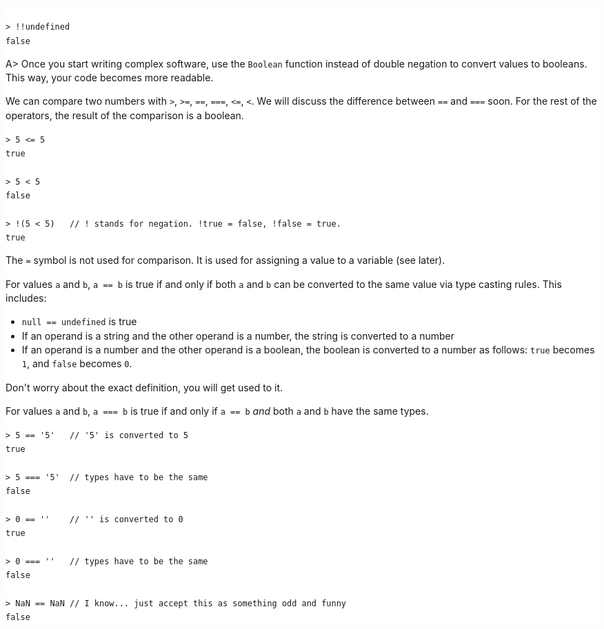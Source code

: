 ```

> !!undefined
false
```

A> Once you start writing complex software, use the `Boolean` function instead of double negation to convert values to booleans. This way, your code becomes more readable.

We can compare two numbers with `>`, `>=`, `==`, `===`, `<=`, `<`. We will discuss the difference between `==` and `===` soon. For the rest of the operators, the result of the comparison is a boolean.

```
> 5 <= 5
true

> 5 < 5
false

> !(5 < 5)   // ! stands for negation. !true = false, !false = true.
true
```

The `=` symbol is not used for comparison. It is used for assigning a value to a variable (see later).

For values `a` and `b`, `a == b` is true if and only if both `a` and `b` can be converted to the same value via type casting rules. This includes:

- `null == undefined` is true
- If an operand is a string and the other operand is a number, the string is converted to a number
- If an operand is a number and the other operand is a boolean, the boolean is converted to a number as follows: `true` becomes `1`, and `false` becomes `0`.

Don't worry about the exact definition, you will get used to it.

For values `a` and `b`, `a === b` is true if and only if `a == b` *and* both `a` and `b` have the same types.

```
> 5 == '5'   // '5' is converted to 5
true

> 5 === '5'  // types have to be the same
false

> 0 == ''    // '' is converted to 0
true

> 0 === ''   // types have to be the same
false

> NaN == NaN // I know... just accept this as something odd and funny
false
```

